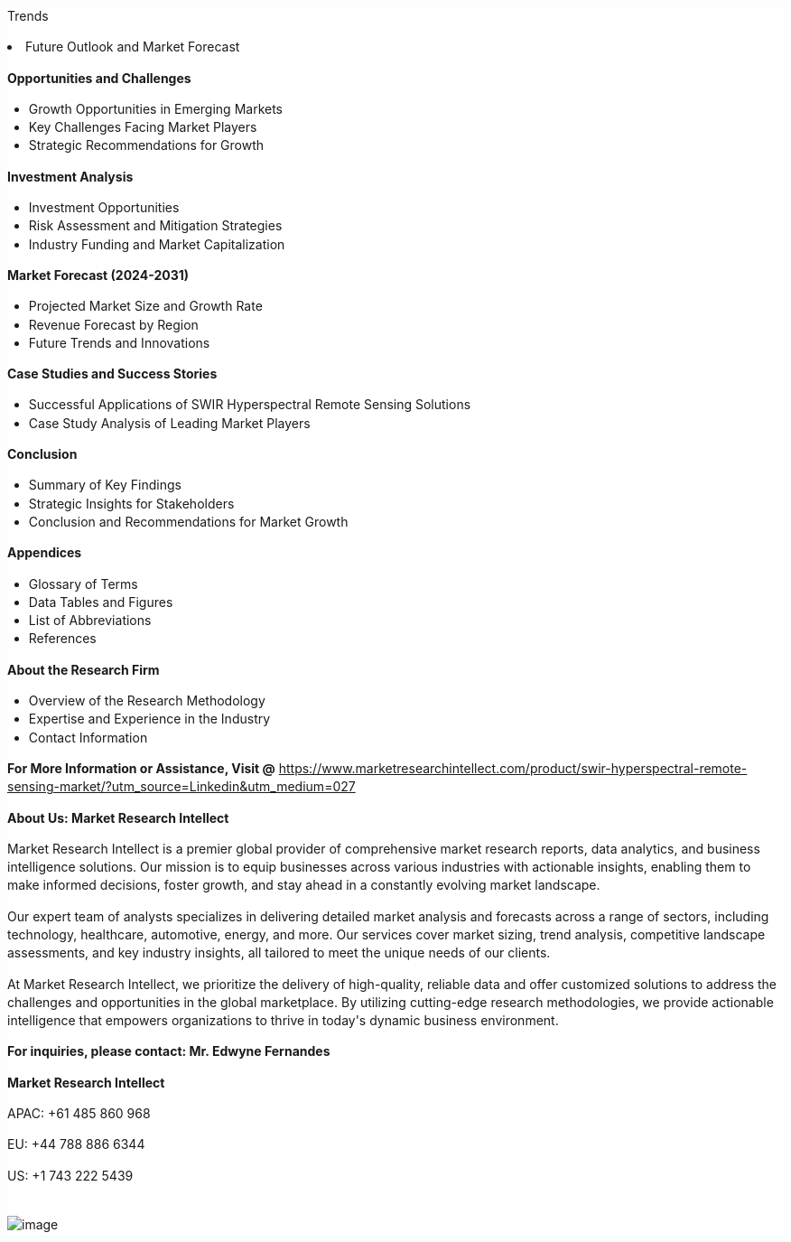 Trends</li><li>Future Outlook and Market Forecast</li></ul><p><strong>Opportunities and Challenges</strong></p><ul><li>Growth Opportunities in Emerging Markets</li><li>Key Challenges Facing Market Players</li><li>Strategic Recommendations for Growth</li></ul><p><strong>Investment Analysis</strong></p><ul><li>Investment Opportunities</li><li>Risk Assessment and Mitigation Strategies</li><li>Industry Funding and Market Capitalization</li></ul><p><strong>Market Forecast (2024-2031)</strong></p><ul><li>Projected Market Size and Growth Rate</li><li>Revenue Forecast by Region</li><li>Future Trends and Innovations</li></ul><p><strong>Case Studies and Success Stories</strong></p><ul><li>Successful Applications of SWIR Hyperspectral Remote Sensing Solutions</li><li>Case Study Analysis of Leading Market Players</li></ul><p><strong>Conclusion</strong></p><ul><li>Summary of Key Findings</li><li>Strategic Insights for Stakeholders</li><li>Conclusion and Recommendations for Market Growth</li></ul><p><strong>Appendices</strong></p><ul><li>Glossary of Terms</li><li>Data Tables and Figures</li><li>List of Abbreviations</li><li>References</li></ul><p><strong>About the Research Firm</strong></p><ul><li>Overview of the Research Methodology</li><li>Expertise and Experience in the Industry</li><li>Contact Information</li></ul></div><div class="article-main__content" data-test-id="publishing-text-block"><p><span class="font-[700]"><strong>For More Information or Assistance, Visit @</strong>&nbsp;<a href="https://www.marketresearchintellect.com/product/swir-hyperspectral-remote-sensing-market/?utm_source=Linkedin&utm_medium=027">https://www.marketresearchintellect.com/product/swir-hyperspectral-remote-sensing-market/?utm_source=Linkedin&utm_medium=027</a></span></p><p><strong>About Us: Market Research Intellect</strong></p><p>Market Research Intellect is a premier global provider of comprehensive market research reports, data analytics, and business intelligence solutions. Our mission is to equip businesses across various industries with actionable insights, enabling them to make informed decisions, foster growth, and stay ahead in a constantly evolving market landscape.</p><p>Our expert team of analysts specializes in delivering detailed market analysis and forecasts across a range of sectors, including technology, healthcare, automotive, energy, and more. Our services cover market sizing, trend analysis, competitive landscape assessments, and key industry insights, all tailored to meet the unique needs of our clients.</p><p>At Market Research Intellect, we prioritize the delivery of high-quality, reliable data and offer customized solutions to address the challenges and opportunities in the global marketplace. By utilizing cutting-edge research methodologies, we provide actionable intelligence that empowers organizations to thrive in today's dynamic business environment.</p><p><strong>For inquiries, please contact: Mr. Edwyne Fernandes</strong></p><p><strong>Market Research Intellect</strong></p><p>APAC: +61 485 860 968</p><p>EU: +44 788 886 6344</p><p>US: +1 743 222 5439</p></div><div class="article-main__content" data-test-id="publishing-text-block">&nbsp;</div>
![image](https://github.com/user-attachments/assets/60eddecb-8db1-4b71-a975-7ed91fde5e55)
